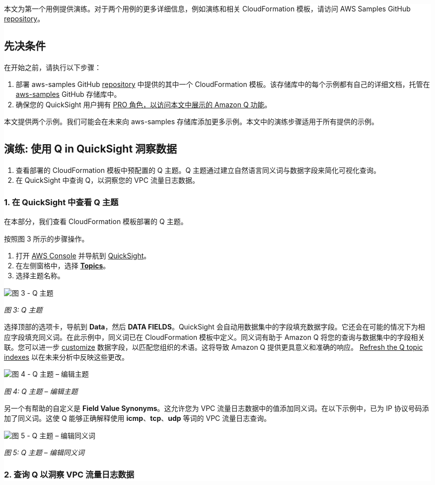 本文为第一个用例提供演练。对于两个用例的更多详细信息，例如演练和相关 CloudFormation 模板，请访问 AWS Samples GitHub [repository](https://github.com/aws-samples/visualize-and-gain-Insights-into-your-VPC-with-Amazon-Q-in-Amazon-QuickSight)。  

## 先决条件  

在开始之前，请执行以下步骤：  

  1. 部署 aws-samples GitHub [repository](https://github.com/aws-samples/visualize-and-gain-Insights-into-your-VPC-with-Amazon-Q-in-Amazon-QuickSight) 中提供的其中一个 CloudFormation 模板。该存储库中的每个示例都有自己的详细文档，托管在 [aws-samples](https://github.com/aws-samples) GitHub 存储库中。  
  2. 确保您的 QuickSight 用户拥有 [PRO 角色，以访问本文中展示的 Amazon Q 功能](https://repost.aws/articles/ARLexnrP0DSLKU7ZBPB6jTgQ/how-to-update-my-user-in-amazon-quicksight-to-admin-pro)。  

本文提供两个示例。我们可能会在未来向 aws-samples 存储库添加更多示例。本文中的演练步骤适用于所有提供的示例。  

## 演练: 使用 Q in QuickSight 洞察数据  

  1. 查看部署的 CloudFormation 模板中预配置的 Q 主题。Q 主题通过建立自然语言同义词与数据字段来简化可视化查询。  
  2. 在 QuickSight 中查询 Q，以洞察您的 VPC 流量日志数据。  

### 1\. 在 QuickSight 中查看 Q 主题  

在本部分，我们查看 CloudFormation 模板部署的 Q 主题。  

按照图 3 所示的步骤操作。  

  1. 打开 [AWS Console](https://us-east-1.console.aws.amazon.com/console/home) 并导航到 [QuickSight](https://us-east-1.quicksight.aws.amazon.com/)。  
  2. 在左侧窗格中，选择 [**Topics**](https://docs.aws.amazon.com/quicksight/latest/user/quicksight-q-topics.html)。  
  3. 选择主题名称。  

![图 3 - Q 主题](https://d2908q01vomqb2.cloudfront.net/5b384ce32d8cdef02bc3a139d4cac0a22bb029e8/2025/02/19/QTopics-1.png)  

*图 3: Q 主题*  

选择顶部的选项卡，导航到 **Data**，然后 **DATA FIELDS**。QuickSight 会自动用数据集中的字段填充数据字段。它还会在可能的情况下为相应字段填充同义词。在此示例中，同义词已在 CloudFormation 模板中定义。同义词有助于 Amazon Q 将您的查询与数据集中的字段相关联。您可以进一步 [customize](https://docs.aws.amazon.com/quicksight/latest/user/quicksight-q-topics-natural-language.html) 数据字段，以匹配您组织的术语。这将导致 Amazon Q 提供更具意义和准确的响应。 [Refresh the Q topic indexes](https://docs.aws.amazon.com/quicksight/latest/user/quicksight-q-topics-index.html) 以在未来分析中反映这些更改。  

![图 4 - Q 主题 – 编辑主题](https://d2908q01vomqb2.cloudfront.net/5b384ce32d8cdef02bc3a139d4cac0a22bb029e8/2025/02/18/EditTopics.png)  

*图 4: Q 主题 – 编辑主题*  

另一个有帮助的自定义是 **Field Value Synonyms**。这允许您为 VPC 流量日志数据中的值添加同义词。在以下示例中，已为 IP 协议号码添加了同义词。这使 Q 能够正确解释使用 **icmp**、**tcp**、**udp** 等词的 VPC 流量日志查询。  

![图 5 - Q 主题 – 编辑同义词](https://d2908q01vomqb2.cloudfront.net/5b384ce32d8cdef02bc3a139d4cac0a22bb029e8/2025/02/18/EditSynonyms.png)  

*图 5: Q 主题 – 编辑同义词*  

### 2\. 查询 Q 以洞察 VPC 流量日志数据  
